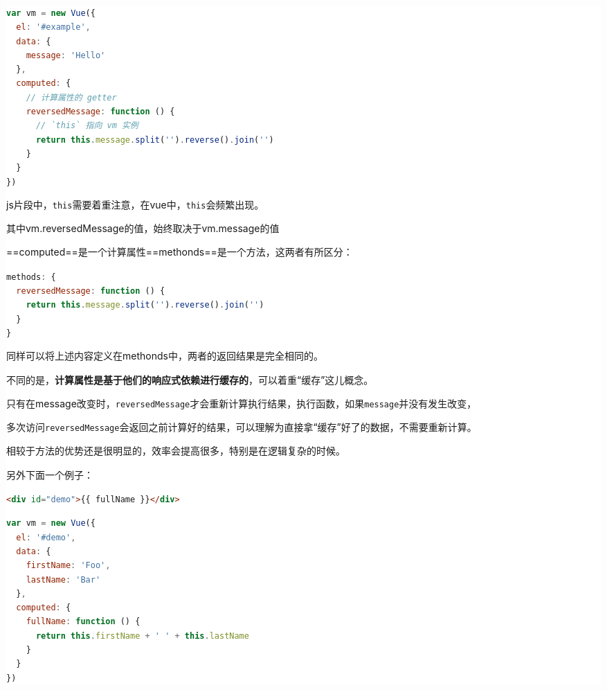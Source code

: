 ```js
var vm = new Vue({
  el: '#example',
  data: {
    message: 'Hello'
  },
  computed: {
    // 计算属性的 getter
    reversedMessage: function () {
      // `this` 指向 vm 实例
      return this.message.split('').reverse().join('')
    }
  }
})
```

js片段中，`this`需要着重注意，在vue中，`this`会频繁出现。

其中vm.reversedMessage的值，始终取决于vm.message的值

==computed==是一个计算属性==methonds==是一个方法，这两者有所区分：

```js
methods: {
  reversedMessage: function () {
    return this.message.split('').reverse().join('')
  }
}
```

同样可以将上述内容定义在methonds中，两者的返回结果是完全相同的。

不同的是，**计算属性是基于他们的响应式依赖进行缓存的**，可以着重“缓存”这儿概念。

只有在message改变时，`reversedMessage`才会重新计算执行结果，执行函数，如果`message`并没有发生改变，

多次访问`reversedMessage`会返回之前计算好的结果，可以理解为直接拿“缓存”好了的数据，不需要重新计算。

相较于方法的优势还是很明显的，效率会提高很多，特别是在逻辑复杂的时候。

另外下面一个例子：

```html
<div id="demo">{{ fullName }}</div>
```

```js
var vm = new Vue({
  el: '#demo',
  data: {
    firstName: 'Foo',
    lastName: 'Bar'
  },
  computed: {
    fullName: function () {
      return this.firstName + ' ' + this.lastName
    }
  }
})
```
